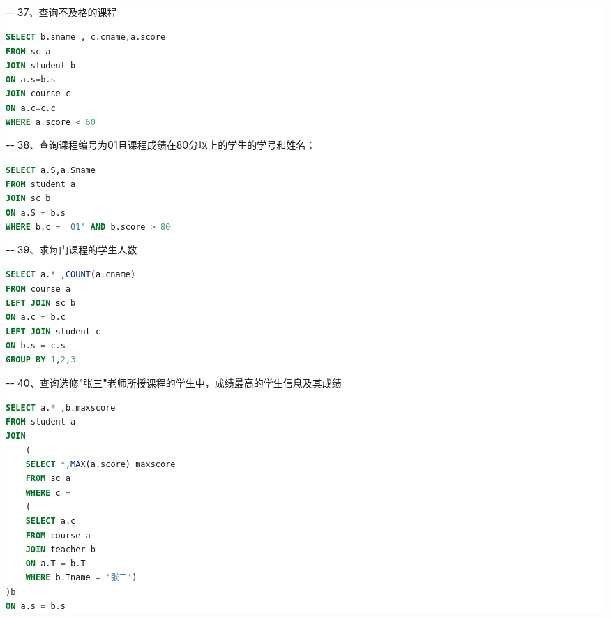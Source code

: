 
--  37、查询不及格的课程

``` sql
SELECT b.sname , c.cname,a.score
FROM sc a
JOIN student b
ON a.s=b.s
JOIN course c
ON a.c=c.c
WHERE a.score < 60
```


--  38、查询课程编号为01且课程成绩在80分以上的学生的学号和姓名； 

``` sql
SELECT a.S,a.Sname
FROM student a
JOIN sc b
ON a.S = b.s
WHERE b.c = '01' AND b.score > 80
```


--  39、求每门课程的学生人数 

``` sql
SELECT a.* ,COUNT(a.cname)
FROM course a
LEFT JOIN sc b
ON a.c = b.c
LEFT JOIN student c
ON b.s = c.s
GROUP BY 1,2,3
```


--  40、查询选修"张三"老师所授课程的学生中，成绩最高的学生信息及其成绩

``` sql
SELECT a.* ,b.maxscore
FROM student a
JOIN 
	(
	SELECT *,MAX(a.score) maxscore
	FROM sc a
	WHERE c = 
	(
	SELECT a.c
	FROM course a
	JOIN teacher b
	ON a.T = b.T
	WHERE b.Tname = '张三')
)b
ON a.s = b.s
```
